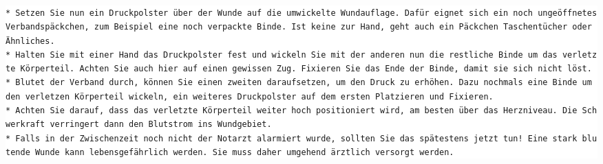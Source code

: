     * Setzen Sie nun ein Druckpolster über der Wunde auf die umwickelte Wundauflage. Dafür eignet sich ein noch ungeöffnetes Verbandspäckchen, zum Beispiel eine noch verpackte Binde. Ist keine zur Hand, geht auch ein Päckchen Taschentücher oder Ähnliches.
    * Halten Sie mit einer Hand das Druckpolster fest und wickeln Sie mit der anderen nun die restliche Binde um das verletzte Körperteil. Achten Sie auch hier auf einen gewissen Zug. Fixieren Sie das Ende der Binde, damit sie sich nicht löst.
    * Blutet der Verband durch, können Sie einen zweiten daraufsetzen, um den Druck zu erhöhen. Dazu nochmals eine Binde um den verletzen Körperteil wickeln, ein weiteres Druckpolster auf dem ersten Platzieren und Fixieren.
    * Achten Sie darauf, dass das verletzte Körperteil weiter hoch positioniert wird, am besten über das Herzniveau. Die Schwerkraft verringert dann den Blutstrom ins Wundgebiet.
    * Falls in der Zwischenzeit noch nicht der Notarzt alarmiert wurde, sollten Sie das spätestens jetzt tun! Eine stark blutende Wunde kann lebensgefährlich werden. Sie muss daher umgehend ärztlich versorgt werden.

